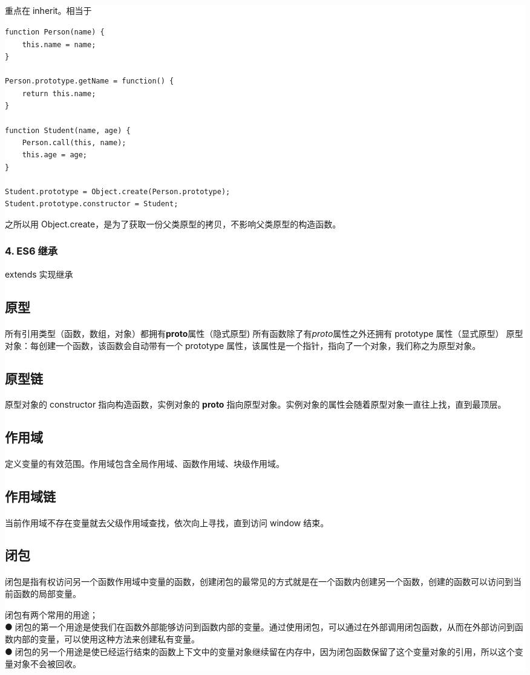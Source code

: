 重点在 inherit。相当于

```
function Person(name) {
    this.name = name;
}

Person.prototype.getName = function() {
    return this.name;
}

function Student(name, age) {
    Person.call(this, name);
    this.age = age;
}

Student.prototype = Object.create(Person.prototype);
Student.prototype.constructor = Student;

```

之所以用 Object.create，是为了获取一份父类原型的拷贝，不影响父类原型的构造函数。

### 4. ES6 继承

extends 实现继承

## 原型

所有引用类型（函数，数组，对象）都拥有**proto**属性（隐式原型)
所有函数除了有*proto*属性之外还拥有 prototype 属性（显式原型）
原型对象：每创建一个函数，该函数会自动带有一个 prototype 属性，该属性是一个指针，指向了一个对象，我们称之为原型对象。

## 原型链

原型对象的 constructor 指向构造函数，实例对象的 **proto** 指向原型对象。实例对象的属性会随着原型对象一直往上找，直到最顶层。

## 作用域

定义变量的有效范围。作用域包含全局作用域、函数作用域、块级作用域。

## 作用域链

当前作用域不存在变量就去父级作用域查找，依次向上寻找，直到访问 window 结束。

## 闭包

闭包是指有权访问另一个函数作用域中变量的函数，创建闭包的最常见的方式就是在一个函数内创建另一个函数，创建的函数可以访问到当前函数的局部变量。

闭包有两个常用的用途；  
● 闭包的第一个用途是使我们在函数外部能够访问到函数内部的变量。通过使用闭包，可以通过在外部调用闭包函数，从而在外部访问到函数内部的变量，可以使用这种方法来创建私有变量。  
● 闭包的另一个用途是使已经运行结束的函数上下文中的变量对象继续留在内存中，因为闭包函数保留了这个变量对象的引用，所以这个变量对象不会被回收。
